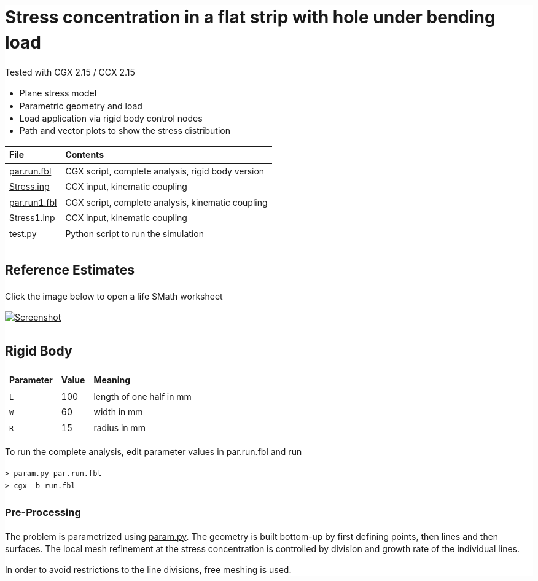 # Stress concentration in a flat strip with hole under bending load
Tested with CGX 2.15 / CCX 2.15

+ Plane stress model
+ Parametric geometry and load
+ Load application via rigid body control nodes
+ Path and vector plots to show the stress distribution

File                           | Contents    
 :-------------                | :-------------
 [par.run.fbl](par.run.fbl)    | CGX script, complete analysis, rigid body version
 [Stress.inp](Stress.inp)      | CCX input, kinematic coupling
 [par.run1.fbl](par.run1.fbl)  | CGX script, complete analysis, kinematic coupling
 [Stress1.inp](Stress1.inp)    | CCX input, kinematic coupling
 [test.py](test.py)            | Python script to run the simulation


## Reference Estimates
Click the image below to open a life SMath worksheet

[![Screenshot](Stressconc1.png)](http://smath.info/cloud/worksheet/T2x8HNoS)


## Rigid Body

| Parameter | Value | Meaning                  |
| :---------|  :--- | :-------------           |
| `L`       | 100   | length of one half in mm |
| `W`       | 60    | width in mm              |
| `R`       | 15    | radius in mm             |


To run the complete analysis, edit parameter values in [par.run.fbl](par.run.fbl)
and run
```
> param.py par.run.fbl
> cgx -b run.fbl
```

### Pre-Processing

The problem is parametrized using [param.py](../../Scripts/param.py). The geometry is built bottom-up by first defining points, then lines and then surfaces. The local mesh refinement at the stress concentration is controlled by division and growth rate of the individual lines.

In order to avoid restrictions to the line divisions, free meshing is used.
